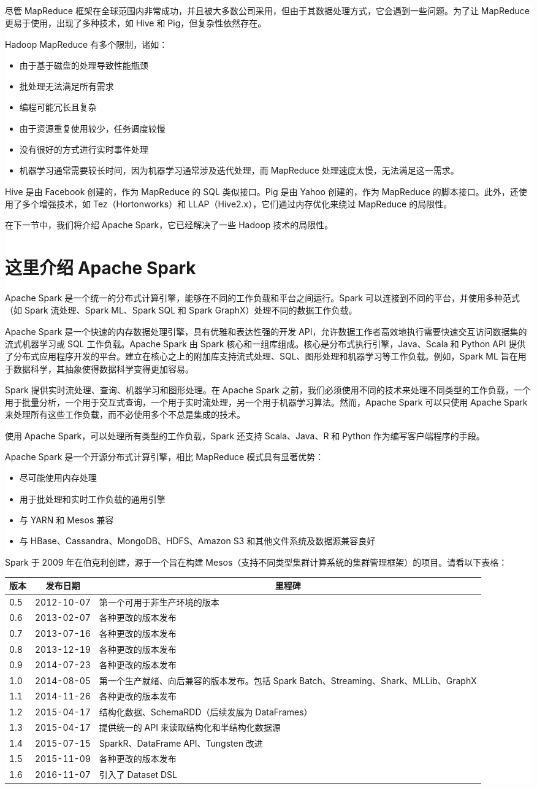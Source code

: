 尽管 MapReduce 框架在全球范围内非常成功，并且被大多数公司采用，但由于其数据处理方式，它会遇到一些问题。为了让 MapReduce 更易于使用，出现了多种技术，如 Hive 和 Pig，但复杂性依然存在。

Hadoop MapReduce 有多个限制，诸如：

+   由于基于磁盘的处理导致性能瓶颈

+   批处理无法满足所有需求

+   编程可能冗长且复杂

+   由于资源重复使用较少，任务调度较慢

+   没有很好的方式进行实时事件处理

+   机器学习通常需要较长时间，因为机器学习通常涉及迭代处理，而 MapReduce 处理速度太慢，无法满足这一需求。

Hive 是由 Facebook 创建的，作为 MapReduce 的 SQL 类似接口。Pig 是由 Yahoo 创建的，作为 MapReduce 的脚本接口。此外，还使用了多个增强技术，如 Tez（Hortonworks）和 LLAP（Hive2.x），它们通过内存优化来绕过 MapReduce 的局限性。

在下一节中，我们将介绍 Apache Spark，它已经解决了一些 Hadoop 技术的局限性。

# 这里介绍 Apache Spark

Apache Spark 是一个统一的分布式计算引擎，能够在不同的工作负载和平台之间运行。Spark 可以连接到不同的平台，并使用多种范式（如 Spark 流处理、Spark ML、Spark SQL 和 Spark GraphX）处理不同的数据工作负载。

Apache Spark 是一个快速的内存数据处理引擎，具有优雅和表达性强的开发 API，允许数据工作者高效地执行需要快速交互访问数据集的流式机器学习或 SQL 工作负载。Apache Spark 由 Spark 核心和一组库组成。核心是分布式执行引擎，Java、Scala 和 Python API 提供了分布式应用程序开发的平台。建立在核心之上的附加库支持流式处理、SQL、图形处理和机器学习等工作负载。例如，Spark ML 旨在用于数据科学，其抽象使得数据科学变得更加容易。

Spark 提供实时流处理、查询、机器学习和图形处理。在 Apache Spark 之前，我们必须使用不同的技术来处理不同类型的工作负载，一个用于批量分析，一个用于交互式查询，一个用于实时流处理，另一个用于机器学习算法。然而，Apache Spark 可以只使用 Apache Spark 来处理所有这些工作负载，而不必使用多个不总是集成的技术。

使用 Apache Spark，可以处理所有类型的工作负载，Spark 还支持 Scala、Java、R 和 Python 作为编写客户端程序的手段。

Apache Spark 是一个开源分布式计算引擎，相比 MapReduce 模式具有显著优势：

+   尽可能使用内存处理

+   用于批处理和实时工作负载的通用引擎

+   与 YARN 和 Mesos 兼容

+   与 HBase、Cassandra、MongoDB、HDFS、Amazon S3 和其他文件系统及数据源兼容良好

Spark 于 2009 年在伯克利创建，源于一个旨在构建 Mesos（支持不同类型集群计算系统的集群管理框架）的项目。请看以下表格：

| 版本 | 发布日期 | 里程碑 |
| --- | --- | --- |
| 0.5 | 2012-10-07 | 第一个可用于非生产环境的版本 |
| 0.6 | 2013-02-07 | 各种更改的版本发布 |
| 0.7 | 2013-07-16 | 各种更改的版本发布 |
| 0.8 | 2013-12-19 | 各种更改的版本发布 |
| 0.9 | 2014-07-23 | 各种更改的版本发布 |
| 1.0 | 2014-08-05 | 第一个生产就绪、向后兼容的版本发布。包括 Spark Batch、Streaming、Shark、MLLib、GraphX |
| 1.1 | 2014-11-26 | 各种更改的版本发布 |
| 1.2 | 2015-04-17 | 结构化数据、SchemaRDD（后续发展为 DataFrames） |
| 1.3 | 2015-04-17 | 提供统一的 API 来读取结构化和半结构化数据源 |
| 1.4 | 2015-07-15 | SparkR、DataFrame API、Tungsten 改进 |
| 1.5 | 2015-11-09 | 各种更改的版本发布 |
| 1.6 | 2016-11-07 | 引入了 Dataset DSL |